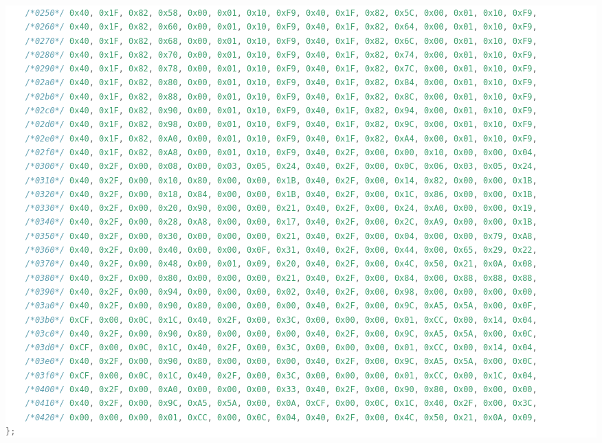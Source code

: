 ```c
    /*0250*/ 0x40, 0x1F, 0x82, 0x58, 0x00, 0x01, 0x10, 0xF9, 0x40, 0x1F, 0x82, 0x5C, 0x00, 0x01, 0x10, 0xF9,
    /*0260*/ 0x40, 0x1F, 0x82, 0x60, 0x00, 0x01, 0x10, 0xF9, 0x40, 0x1F, 0x82, 0x64, 0x00, 0x01, 0x10, 0xF9,
    /*0270*/ 0x40, 0x1F, 0x82, 0x68, 0x00, 0x01, 0x10, 0xF9, 0x40, 0x1F, 0x82, 0x6C, 0x00, 0x01, 0x10, 0xF9,
    /*0280*/ 0x40, 0x1F, 0x82, 0x70, 0x00, 0x01, 0x10, 0xF9, 0x40, 0x1F, 0x82, 0x74, 0x00, 0x01, 0x10, 0xF9,
    /*0290*/ 0x40, 0x1F, 0x82, 0x78, 0x00, 0x01, 0x10, 0xF9, 0x40, 0x1F, 0x82, 0x7C, 0x00, 0x01, 0x10, 0xF9,
    /*02a0*/ 0x40, 0x1F, 0x82, 0x80, 0x00, 0x01, 0x10, 0xF9, 0x40, 0x1F, 0x82, 0x84, 0x00, 0x01, 0x10, 0xF9,
    /*02b0*/ 0x40, 0x1F, 0x82, 0x88, 0x00, 0x01, 0x10, 0xF9, 0x40, 0x1F, 0x82, 0x8C, 0x00, 0x01, 0x10, 0xF9,
    /*02c0*/ 0x40, 0x1F, 0x82, 0x90, 0x00, 0x01, 0x10, 0xF9, 0x40, 0x1F, 0x82, 0x94, 0x00, 0x01, 0x10, 0xF9,
    /*02d0*/ 0x40, 0x1F, 0x82, 0x98, 0x00, 0x01, 0x10, 0xF9, 0x40, 0x1F, 0x82, 0x9C, 0x00, 0x01, 0x10, 0xF9,
    /*02e0*/ 0x40, 0x1F, 0x82, 0xA0, 0x00, 0x01, 0x10, 0xF9, 0x40, 0x1F, 0x82, 0xA4, 0x00, 0x01, 0x10, 0xF9,
    /*02f0*/ 0x40, 0x1F, 0x82, 0xA8, 0x00, 0x01, 0x10, 0xF9, 0x40, 0x2F, 0x00, 0x00, 0x10, 0x00, 0x00, 0x04,
    /*0300*/ 0x40, 0x2F, 0x00, 0x08, 0x00, 0x03, 0x05, 0x24, 0x40, 0x2F, 0x00, 0x0C, 0x06, 0x03, 0x05, 0x24,
    /*0310*/ 0x40, 0x2F, 0x00, 0x10, 0x80, 0x00, 0x00, 0x1B, 0x40, 0x2F, 0x00, 0x14, 0x82, 0x00, 0x00, 0x1B,
    /*0320*/ 0x40, 0x2F, 0x00, 0x18, 0x84, 0x00, 0x00, 0x1B, 0x40, 0x2F, 0x00, 0x1C, 0x86, 0x00, 0x00, 0x1B,
    /*0330*/ 0x40, 0x2F, 0x00, 0x20, 0x90, 0x00, 0x00, 0x21, 0x40, 0x2F, 0x00, 0x24, 0xA0, 0x00, 0x00, 0x19,
    /*0340*/ 0x40, 0x2F, 0x00, 0x28, 0xA8, 0x00, 0x00, 0x17, 0x40, 0x2F, 0x00, 0x2C, 0xA9, 0x00, 0x00, 0x1B,
    /*0350*/ 0x40, 0x2F, 0x00, 0x30, 0x00, 0x00, 0x00, 0x21, 0x40, 0x2F, 0x00, 0x04, 0x00, 0x00, 0x79, 0xA8,
    /*0360*/ 0x40, 0x2F, 0x00, 0x40, 0x00, 0x00, 0x0F, 0x31, 0x40, 0x2F, 0x00, 0x44, 0x00, 0x65, 0x29, 0x22,
    /*0370*/ 0x40, 0x2F, 0x00, 0x48, 0x00, 0x01, 0x09, 0x20, 0x40, 0x2F, 0x00, 0x4C, 0x50, 0x21, 0x0A, 0x08,
    /*0380*/ 0x40, 0x2F, 0x00, 0x80, 0x00, 0x00, 0x00, 0x21, 0x40, 0x2F, 0x00, 0x84, 0x00, 0x88, 0x88, 0x88,
    /*0390*/ 0x40, 0x2F, 0x00, 0x94, 0x00, 0x00, 0x00, 0x02, 0x40, 0x2F, 0x00, 0x98, 0x00, 0x00, 0x00, 0x00,
    /*03a0*/ 0x40, 0x2F, 0x00, 0x90, 0x80, 0x00, 0x00, 0x00, 0x40, 0x2F, 0x00, 0x9C, 0xA5, 0x5A, 0x00, 0x0F,
    /*03b0*/ 0xCF, 0x00, 0x0C, 0x1C, 0x40, 0x2F, 0x00, 0x3C, 0x00, 0x00, 0x00, 0x01, 0xCC, 0x00, 0x14, 0x04,
    /*03c0*/ 0x40, 0x2F, 0x00, 0x90, 0x80, 0x00, 0x00, 0x00, 0x40, 0x2F, 0x00, 0x9C, 0xA5, 0x5A, 0x00, 0x0C,
    /*03d0*/ 0xCF, 0x00, 0x0C, 0x1C, 0x40, 0x2F, 0x00, 0x3C, 0x00, 0x00, 0x00, 0x01, 0xCC, 0x00, 0x14, 0x04,
    /*03e0*/ 0x40, 0x2F, 0x00, 0x90, 0x80, 0x00, 0x00, 0x00, 0x40, 0x2F, 0x00, 0x9C, 0xA5, 0x5A, 0x00, 0x0C,
    /*03f0*/ 0xCF, 0x00, 0x0C, 0x1C, 0x40, 0x2F, 0x00, 0x3C, 0x00, 0x00, 0x00, 0x01, 0xCC, 0x00, 0x1C, 0x04,
    /*0400*/ 0x40, 0x2F, 0x00, 0xA0, 0x00, 0x00, 0x00, 0x33, 0x40, 0x2F, 0x00, 0x90, 0x80, 0x00, 0x00, 0x00,
    /*0410*/ 0x40, 0x2F, 0x00, 0x9C, 0xA5, 0x5A, 0x00, 0x0A, 0xCF, 0x00, 0x0C, 0x1C, 0x40, 0x2F, 0x00, 0x3C,
    /*0420*/ 0x00, 0x00, 0x00, 0x01, 0xCC, 0x00, 0x0C, 0x04, 0x40, 0x2F, 0x00, 0x4C, 0x50, 0x21, 0x0A, 0x09,
};
```
